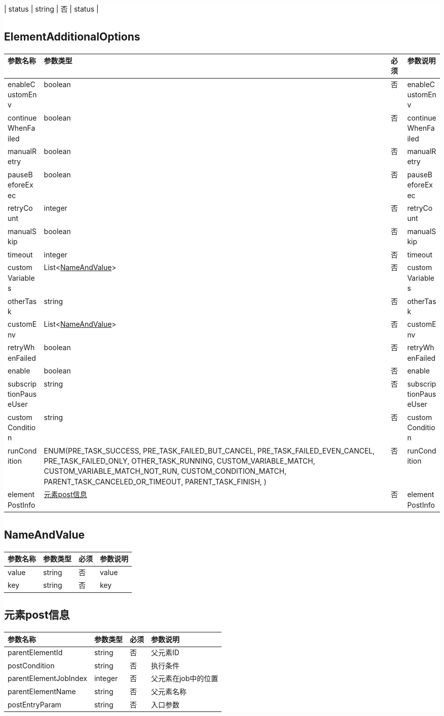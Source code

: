 | status | string | 否 | status |

## ElementAdditionalOptions

| 参数名称 | 参数类型 | 必须 | 参数说明 |
| :--- | :--- | :--- | :--- |
| enableCustomEnv | boolean | 否 | enableCustomEnv |
| continueWhenFailed | boolean | 否 | continueWhenFailed |
| manualRetry | boolean | 否 | manualRetry |
| pauseBeforeExec | boolean | 否 | pauseBeforeExec |
| retryCount | integer | 否 | retryCount |
| manualSkip | boolean | 否 | manualSkip |
| timeout | integer | 否 | timeout |
| customVariables | List&lt;[NameAndValue](bian-ji-liu-shui-xian-bian-pai.md)&gt; | 否 | customVariables |
| otherTask | string | 否 | otherTask |
| customEnv | List&lt;[NameAndValue](bian-ji-liu-shui-xian-bian-pai.md)&gt; | 否 | customEnv |
| retryWhenFailed | boolean | 否 | retryWhenFailed |
| enable | boolean | 否 | enable |
| subscriptionPauseUser | string | 否 | subscriptionPauseUser |
| customCondition | string | 否 | customCondition |
| runCondition | ENUM\(PRE\_TASK\_SUCCESS, PRE\_TASK\_FAILED\_BUT\_CANCEL, PRE\_TASK\_FAILED\_EVEN\_CANCEL, PRE\_TASK\_FAILED\_ONLY, OTHER\_TASK\_RUNNING, CUSTOM\_VARIABLE\_MATCH, CUSTOM\_VARIABLE\_MATCH\_NOT\_RUN, CUSTOM\_CONDITION\_MATCH, PARENT\_TASK\_CANCELED\_OR\_TIMEOUT, PARENT\_TASK\_FINISH, \) | 否 | runCondition |
| elementPostInfo | [元素post信息](bian-ji-liu-shui-xian-bian-pai.md) | 否 | elementPostInfo |

## NameAndValue

| 参数名称 | 参数类型 | 必须 | 参数说明 |
| :--- | :--- | :--- | :--- |
| value | string | 否 | value |
| key | string | 否 | key |

## 元素post信息

| 参数名称 | 参数类型 | 必须 | 参数说明 |
| :--- | :--- | :--- | :--- |
| parentElementId | string | 否 | 父元素ID |
| postCondition | string | 否 | 执行条件 |
| parentElementJobIndex | integer | 否 | 父元素在job中的位置 |
| parentElementName | string | 否 | 父元素名称 |
| postEntryParam | string | 否 | 入口参数 |
